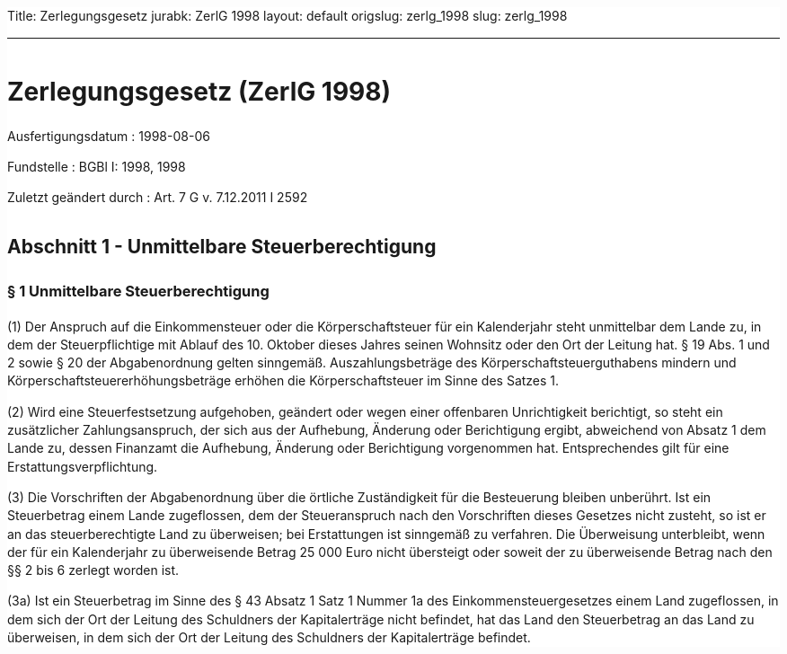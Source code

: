 Title: Zerlegungsgesetz
jurabk: ZerlG 1998
layout: default
origslug: zerlg_1998
slug: zerlg_1998

---

# Zerlegungsgesetz (ZerlG 1998)

Ausfertigungsdatum
:   1998-08-06

Fundstelle
:   BGBl I: 1998, 1998

Zuletzt geändert durch
:   Art. 7 G v. 7.12.2011 I 2592


## Abschnitt 1 - Unmittelbare Steuerberechtigung



### § 1 Unmittelbare Steuerberechtigung

(1) Der Anspruch auf die Einkommensteuer oder die Körperschaftsteuer
für ein Kalenderjahr steht unmittelbar dem Lande zu, in dem der
Steuerpflichtige mit Ablauf des 10. Oktober dieses Jahres seinen
Wohnsitz oder den Ort der Leitung hat. § 19 Abs. 1 und 2 sowie § 20
der Abgabenordnung gelten sinngemäß. Auszahlungsbeträge des
Körperschaftsteuerguthabens mindern und
Körperschaftsteuererhöhungsbeträge erhöhen die Körperschaftsteuer im
Sinne des Satzes 1.

(2) Wird eine Steuerfestsetzung aufgehoben, geändert oder wegen einer
offenbaren Unrichtigkeit berichtigt, so steht ein zusätzlicher
Zahlungsanspruch, der sich aus der Aufhebung, Änderung oder
Berichtigung ergibt, abweichend von Absatz 1 dem Lande zu, dessen
Finanzamt die Aufhebung, Änderung oder Berichtigung vorgenommen hat.
Entsprechendes gilt für eine Erstattungsverpflichtung.

(3) Die Vorschriften der Abgabenordnung über die örtliche
Zuständigkeit für die Besteuerung bleiben unberührt. Ist ein
Steuerbetrag einem Lande zugeflossen, dem der Steueranspruch nach den
Vorschriften dieses Gesetzes nicht zusteht, so ist er an das
steuerberechtigte Land zu überweisen; bei Erstattungen ist sinngemäß
zu verfahren. Die Überweisung unterbleibt, wenn der für ein
Kalenderjahr zu überweisende Betrag 25 000 Euro nicht übersteigt oder
soweit der zu überweisende Betrag nach den §§ 2 bis 6 zerlegt worden
ist.

(3a) Ist ein Steuerbetrag im Sinne des § 43 Absatz 1 Satz 1 Nummer 1a
des Einkommensteuergesetzes einem Land zugeflossen, in dem sich der
Ort der Leitung des Schuldners der Kapitalerträge nicht befindet, hat
das Land den Steuerbetrag an das Land zu überweisen, in dem sich der
Ort der Leitung des Schuldners der Kapitalerträge befindet.
